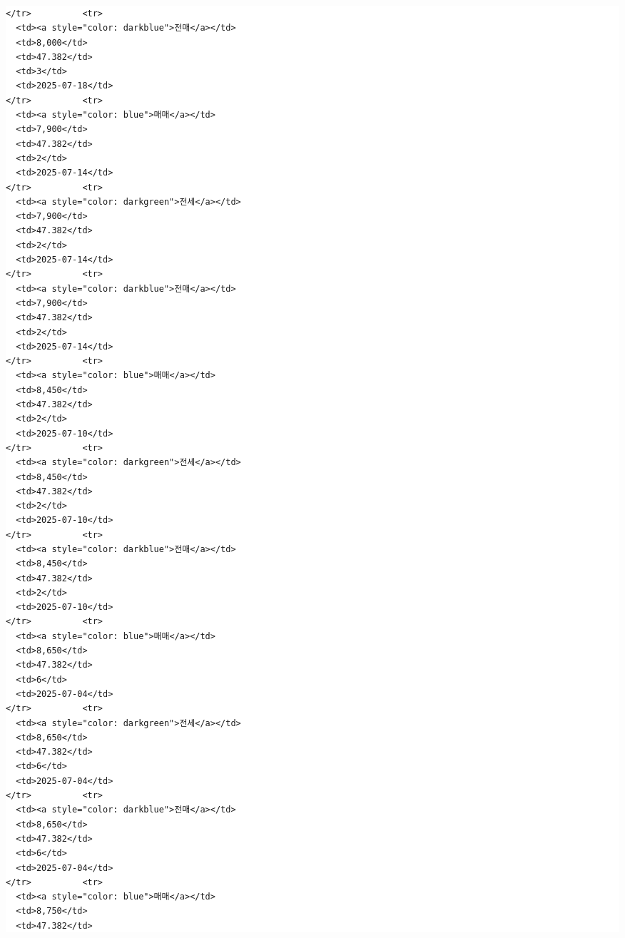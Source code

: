     </tr>          <tr>
      <td><a style="color: darkblue">전매</a></td>
      <td>8,000</td>
      <td>47.382</td>
      <td>3</td>
      <td>2025-07-18</td>
    </tr>          <tr>
      <td><a style="color: blue">매매</a></td>
      <td>7,900</td>
      <td>47.382</td>
      <td>2</td>
      <td>2025-07-14</td>
    </tr>          <tr>
      <td><a style="color: darkgreen">전세</a></td>
      <td>7,900</td>
      <td>47.382</td>
      <td>2</td>
      <td>2025-07-14</td>
    </tr>          <tr>
      <td><a style="color: darkblue">전매</a></td>
      <td>7,900</td>
      <td>47.382</td>
      <td>2</td>
      <td>2025-07-14</td>
    </tr>          <tr>
      <td><a style="color: blue">매매</a></td>
      <td>8,450</td>
      <td>47.382</td>
      <td>2</td>
      <td>2025-07-10</td>
    </tr>          <tr>
      <td><a style="color: darkgreen">전세</a></td>
      <td>8,450</td>
      <td>47.382</td>
      <td>2</td>
      <td>2025-07-10</td>
    </tr>          <tr>
      <td><a style="color: darkblue">전매</a></td>
      <td>8,450</td>
      <td>47.382</td>
      <td>2</td>
      <td>2025-07-10</td>
    </tr>          <tr>
      <td><a style="color: blue">매매</a></td>
      <td>8,650</td>
      <td>47.382</td>
      <td>6</td>
      <td>2025-07-04</td>
    </tr>          <tr>
      <td><a style="color: darkgreen">전세</a></td>
      <td>8,650</td>
      <td>47.382</td>
      <td>6</td>
      <td>2025-07-04</td>
    </tr>          <tr>
      <td><a style="color: darkblue">전매</a></td>
      <td>8,650</td>
      <td>47.382</td>
      <td>6</td>
      <td>2025-07-04</td>
    </tr>          <tr>
      <td><a style="color: blue">매매</a></td>
      <td>8,750</td>
      <td>47.382</td>
